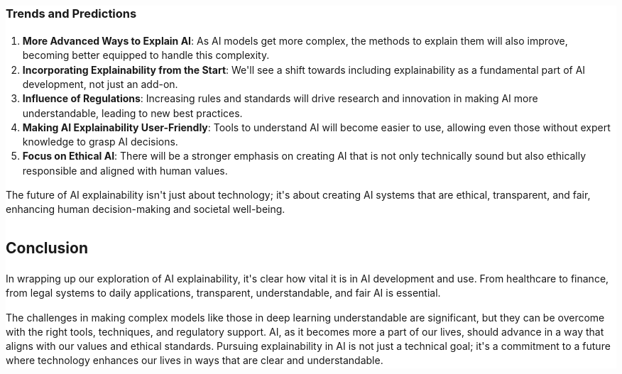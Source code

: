 ### Trends and Predictions

1. **More Advanced Ways to Explain AI**: As AI models get more complex, the methods to explain them will also improve, becoming better equipped to handle this complexity.
2. **Incorporating Explainability from the Start**: We'll see a shift towards including explainability as a fundamental part of AI development, not just an add-on.
3. **Influence of Regulations**: Increasing rules and standards will drive research and innovation in making AI more understandable, leading to new best practices.
4. **Making AI Explainability User-Friendly**: Tools to understand AI will become easier to use, allowing even those without expert knowledge to grasp AI decisions.
5. **Focus on Ethical AI**: There will be a stronger emphasis on creating AI that is not only technically sound but also ethically responsible and aligned with human values.

The future of AI explainability isn't just about technology; it's about creating AI systems that are ethical, transparent, and fair, enhancing human decision-making and societal well-being.

## Conclusion

In wrapping up our exploration of AI explainability, it's clear how vital it is in AI development and use. From healthcare to finance, from legal systems to daily applications, transparent, understandable, and fair AI is essential.

The challenges in making complex models like those in deep learning understandable are significant, but they can be overcome with the right tools, techniques, and regulatory support. AI, as it becomes more a part of our lives, should advance in a way that aligns with our values and ethical standards. Pursuing explainability in AI is not just a technical goal; it's a commitment to a future where technology enhances our lives in ways that are clear and understandable.